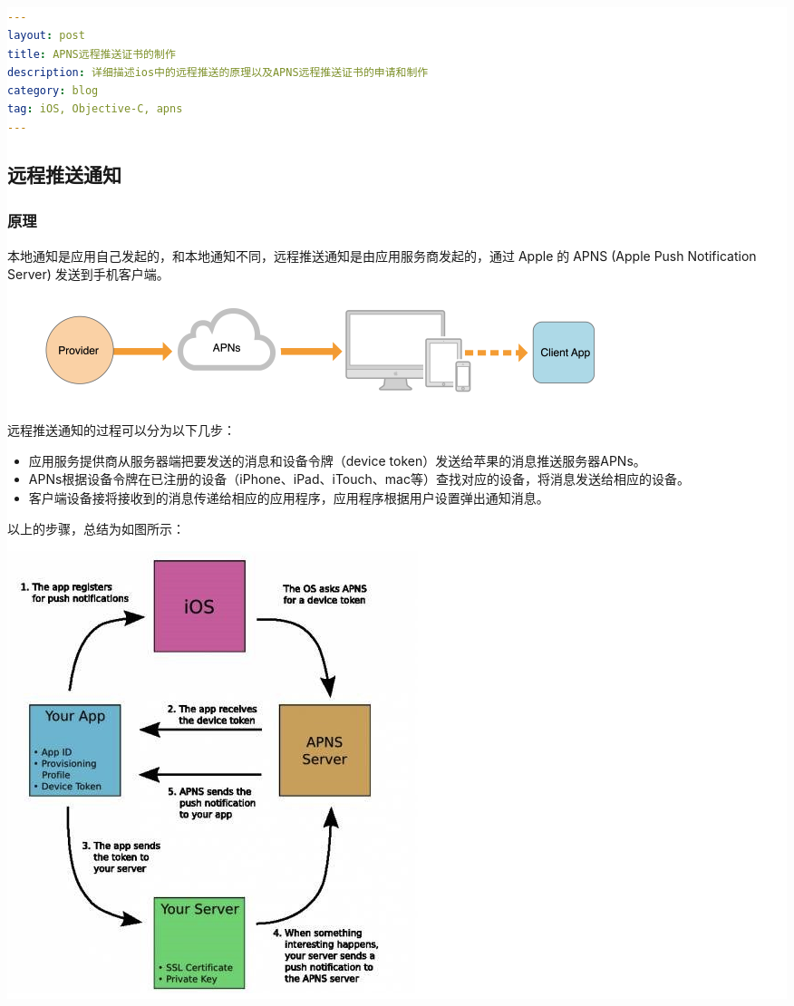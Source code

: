 ```yaml
---
layout: post
title: APNS远程推送证书的制作
description: 详细描述ios中的远程推送的原理以及APNS远程推送证书的申请和制作
category: blog
tag: iOS, Objective-C, apns
---
```


## 远程推送通知

### 原理

本地通知是应用自己发起的，和本地通知不同，远程推送通知是由应用服务商发起的，通过 Apple 的 APNS (Apple Push Notification Server) 发送到手机客户端。

![](../../images/blog/apns/apns_01.png)

远程推送通知的过程可以分为以下几步：

* 应用服务提供商从服务器端把要发送的消息和设备令牌（device token）发送给苹果的消息推送服务器APNs。
* APNs根据设备令牌在已注册的设备（iPhone、iPad、iTouch、mac等）查找对应的设备，将消息发送给相应的设备。
* 客户端设备接将接收到的消息传递给相应的应用程序，应用程序根据用户设置弹出通知消息。

以上的步骤，总结为如图所示：

![](../../images/blog/apns/apns_02.png)
